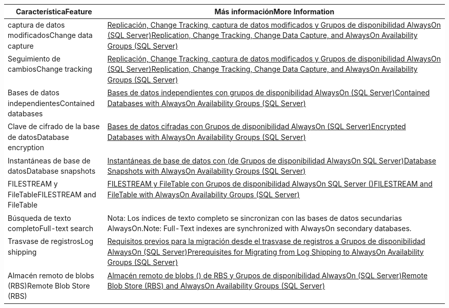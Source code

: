 |<span data-ttu-id="4d076-107">Característica</span><span class="sxs-lookup"><span data-stu-id="4d076-107">Feature</span></span>|<span data-ttu-id="4d076-108">Más información</span><span class="sxs-lookup"><span data-stu-id="4d076-108">More Information</span></span>|  
|-------------|----------------------|  
|<span data-ttu-id="4d076-109">captura de datos modificados</span><span class="sxs-lookup"><span data-stu-id="4d076-109">Change data capture</span></span>|[<span data-ttu-id="4d076-110">Replicación, Change Tracking, captura de datos modificados y Grupos de disponibilidad AlwaysOn &#40;SQL Server&#41;</span><span class="sxs-lookup"><span data-stu-id="4d076-110">Replication, Change Tracking, Change Data Capture, and AlwaysOn Availability Groups &#40;SQL Server&#41;</span></span>](replicate-track-change-data-capture-always-on-availability.md)|  
|<span data-ttu-id="4d076-111">Seguimiento de cambios</span><span class="sxs-lookup"><span data-stu-id="4d076-111">Change tracking</span></span>|[<span data-ttu-id="4d076-112">Replicación, Change Tracking, captura de datos modificados y Grupos de disponibilidad AlwaysOn &#40;SQL Server&#41;</span><span class="sxs-lookup"><span data-stu-id="4d076-112">Replication, Change Tracking, Change Data Capture, and AlwaysOn Availability Groups &#40;SQL Server&#41;</span></span>](replicate-track-change-data-capture-always-on-availability.md)|  
|<span data-ttu-id="4d076-113">Bases de datos independientes</span><span class="sxs-lookup"><span data-stu-id="4d076-113">Contained databases</span></span>|[<span data-ttu-id="4d076-114">Bases de datos independientes con grupos de disponibilidad AlwaysOn (SQL Server)</span><span class="sxs-lookup"><span data-stu-id="4d076-114">Contained Databases with AlwaysOn Availability Groups (SQL Server)</span></span>](always-on-availability-groups-sql-server.md)|  
|<span data-ttu-id="4d076-115">Clave de cifrado de la base de datos</span><span class="sxs-lookup"><span data-stu-id="4d076-115">Database encryption</span></span>|[<span data-ttu-id="4d076-116">Bases de datos cifradas con Grupos de disponibilidad AlwaysOn &#40;SQL Server&#41;</span><span class="sxs-lookup"><span data-stu-id="4d076-116">Encrypted Databases with AlwaysOn Availability Groups &#40;SQL Server&#41;</span></span>](encrypted-databases-with-always-on-availability-groups-sql-server.md)|  
|<span data-ttu-id="4d076-117">Instantáneas de base de datos</span><span class="sxs-lookup"><span data-stu-id="4d076-117">Database snapshots</span></span>|[<span data-ttu-id="4d076-118">Instantáneas de base de datos con &#40;de Grupos de disponibilidad AlwaysOn SQL Server&#41;</span><span class="sxs-lookup"><span data-stu-id="4d076-118">Database Snapshots with AlwaysOn Availability Groups &#40;SQL Server&#41;</span></span>](database-snapshots-with-always-on-availability-groups-sql-server.md)|  
|<span data-ttu-id="4d076-119">FILESTREAM y FileTable</span><span class="sxs-lookup"><span data-stu-id="4d076-119">FILESTREAM and FileTable</span></span>|[<span data-ttu-id="4d076-120">FILESTREAM y FileTable con Grupos de disponibilidad AlwaysOn SQL Server &#40;&#41;</span><span class="sxs-lookup"><span data-stu-id="4d076-120">FILESTREAM and FileTable with AlwaysOn Availability Groups &#40;SQL Server&#41;</span></span>](filestream-and-filetable-with-always-on-availability-groups-sql-server.md)|  
|<span data-ttu-id="4d076-121">Búsqueda de texto completo</span><span class="sxs-lookup"><span data-stu-id="4d076-121">Full-text search</span></span>|<span data-ttu-id="4d076-122">Nota: Los índices de texto completo se sincronizan con las bases de datos secundarias AlwaysOn.</span><span class="sxs-lookup"><span data-stu-id="4d076-122">Note: Full-Text indexes are synchronized with AlwaysOn secondary databases.</span></span>|  
|<span data-ttu-id="4d076-123">Trasvase de registros</span><span class="sxs-lookup"><span data-stu-id="4d076-123">Log shipping</span></span>|[<span data-ttu-id="4d076-124">Requisitos previos para la migración desde el trasvase de registros a Grupos de disponibilidad AlwaysOn &#40;SQL Server&#41;</span><span class="sxs-lookup"><span data-stu-id="4d076-124">Prerequisites for Migrating from Log Shipping to AlwaysOn Availability Groups &#40;SQL Server&#41;</span></span>](prereqs-migrating-log-shipping-to-always-on-availability-groups.md)|  
|<span data-ttu-id="4d076-125">Almacén remoto de blobs (RBS)</span><span class="sxs-lookup"><span data-stu-id="4d076-125">Remote Blob Store (RBS)</span></span>|[<span data-ttu-id="4d076-126">Almacén remoto de blobs &#40;&#41; de RBS y Grupos de disponibilidad AlwaysOn &#40;SQL Server&#41;</span><span class="sxs-lookup"><span data-stu-id="4d076-126">Remote Blob Store &#40;RBS&#41; and AlwaysOn Availability Groups &#40;SQL Server&#41;</span></span>](remote-blob-store-rbs-and-always-on-availability-groups-sql-server.md)|  